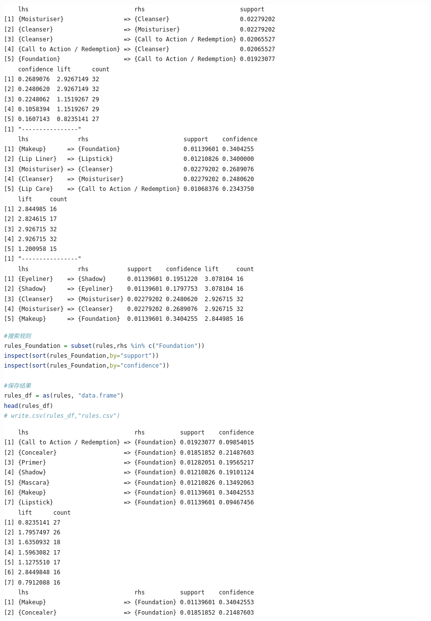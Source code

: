         lhs                              rhs                           support   
    [1] {Moisturiser}                 => {Cleanser}                    0.02279202
    [2] {Cleanser}                    => {Moisturiser}                 0.02279202
    [3] {Cleanser}                    => {Call to Action / Redemption} 0.02065527
    [4] {Call to Action / Redemption} => {Cleanser}                    0.02065527
    [5] {Foundation}                  => {Call to Action / Redemption} 0.01923077
        confidence lift      count
    [1] 0.2689076  2.9267149 32   
    [2] 0.2480620  2.9267149 32   
    [3] 0.2248062  1.1519267 29   
    [4] 0.1058394  1.1519267 29   
    [5] 0.1607143  0.8235141 27   
    [1] "----------------"
        lhs              rhs                           support    confidence
    [1] {Makeup}      => {Foundation}                  0.01139601 0.3404255 
    [2] {Lip Liner}   => {Lipstick}                    0.01210826 0.3400000 
    [3] {Moisturiser} => {Cleanser}                    0.02279202 0.2689076 
    [4] {Cleanser}    => {Moisturiser}                 0.02279202 0.2480620 
    [5] {Lip Care}    => {Call to Action / Redemption} 0.01068376 0.2343750 
        lift     count
    [1] 2.844985 16   
    [2] 2.824615 17   
    [3] 2.926715 32   
    [4] 2.926715 32   
    [5] 1.200958 15   
    [1] "----------------"
        lhs              rhs           support    confidence lift     count
    [1] {Eyeliner}    => {Shadow}      0.01139601 0.1951220  3.078104 16   
    [2] {Shadow}      => {Eyeliner}    0.01139601 0.1797753  3.078104 16   
    [3] {Cleanser}    => {Moisturiser} 0.02279202 0.2480620  2.926715 32   
    [4] {Moisturiser} => {Cleanser}    0.02279202 0.2689076  2.926715 32   
    [5] {Makeup}      => {Foundation}  0.01139601 0.3404255  2.844985 16   
    


```R
#搜索规则
rules_Foundation = subset(rules,rhs %in% c("Foundation"))  
inspect(sort(rules_Foundation,by="support"))
inspect(sort(rules_Foundation,by="confidence"))

#保存结果
rules_df = as(rules, "data.frame") 
head(rules_df)
# write.csv(rules_df,"rules.csv")
```

        lhs                              rhs          support    confidence
    [1] {Call to Action / Redemption} => {Foundation} 0.01923077 0.09854015
    [2] {Concealer}                   => {Foundation} 0.01851852 0.21487603
    [3] {Primer}                      => {Foundation} 0.01282051 0.19565217
    [4] {Shadow}                      => {Foundation} 0.01210826 0.19101124
    [5] {Mascara}                     => {Foundation} 0.01210826 0.13492063
    [6] {Makeup}                      => {Foundation} 0.01139601 0.34042553
    [7] {Lipstick}                    => {Foundation} 0.01139601 0.09467456
        lift      count
    [1] 0.8235141 27   
    [2] 1.7957497 26   
    [3] 1.6350932 18   
    [4] 1.5963082 17   
    [5] 1.1275510 17   
    [6] 2.8449848 16   
    [7] 0.7912088 16   
        lhs                              rhs          support    confidence
    [1] {Makeup}                      => {Foundation} 0.01139601 0.34042553
    [2] {Concealer}                   => {Foundation} 0.01851852 0.21487603